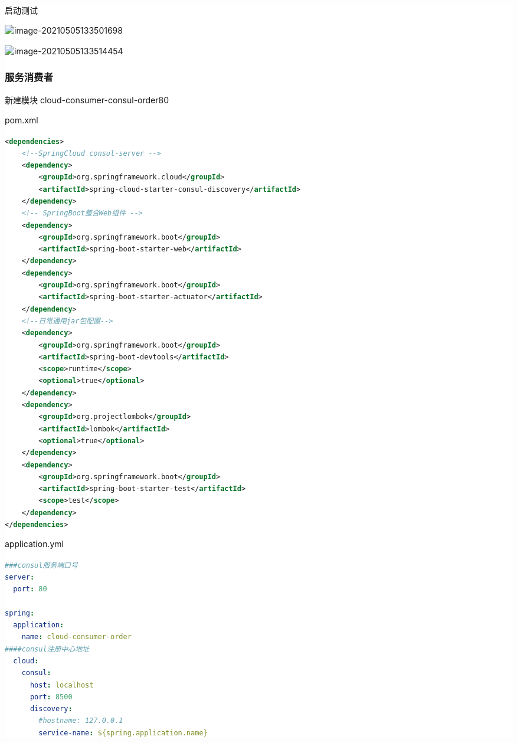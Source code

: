 启动测试

![image-20210505133501698](https://note-java.oss-cn-beijing.aliyuncs.com/img/image-20210505133501698.png)

![image-20210505133514454](https://note-java.oss-cn-beijing.aliyuncs.com/img/image-20210505133514454.png)

### 服务消费者

新建模块 cloud-consumer-consul-order80

pom.xml

```xml
<dependencies>
    <!--SpringCloud consul-server -->
    <dependency>
        <groupId>org.springframework.cloud</groupId>
        <artifactId>spring-cloud-starter-consul-discovery</artifactId>
    </dependency>
    <!-- SpringBoot整合Web组件 -->
    <dependency>
        <groupId>org.springframework.boot</groupId>
        <artifactId>spring-boot-starter-web</artifactId>
    </dependency>
    <dependency>
        <groupId>org.springframework.boot</groupId>
        <artifactId>spring-boot-starter-actuator</artifactId>
    </dependency>
    <!--日常通用jar包配置-->
    <dependency>
        <groupId>org.springframework.boot</groupId>
        <artifactId>spring-boot-devtools</artifactId>
        <scope>runtime</scope>
        <optional>true</optional>
    </dependency>
    <dependency>
        <groupId>org.projectlombok</groupId>
        <artifactId>lombok</artifactId>
        <optional>true</optional>
    </dependency>
    <dependency>
        <groupId>org.springframework.boot</groupId>
        <artifactId>spring-boot-starter-test</artifactId>
        <scope>test</scope>
    </dependency>
</dependencies>
```
application.yml

```yaml
###consul服务端口号
server:
  port: 80

spring:
  application:
    name: cloud-consumer-order
####consul注册中心地址
  cloud:
    consul:
      host: localhost
      port: 8500
      discovery:
        #hostname: 127.0.0.1
        service-name: ${spring.application.name}
```